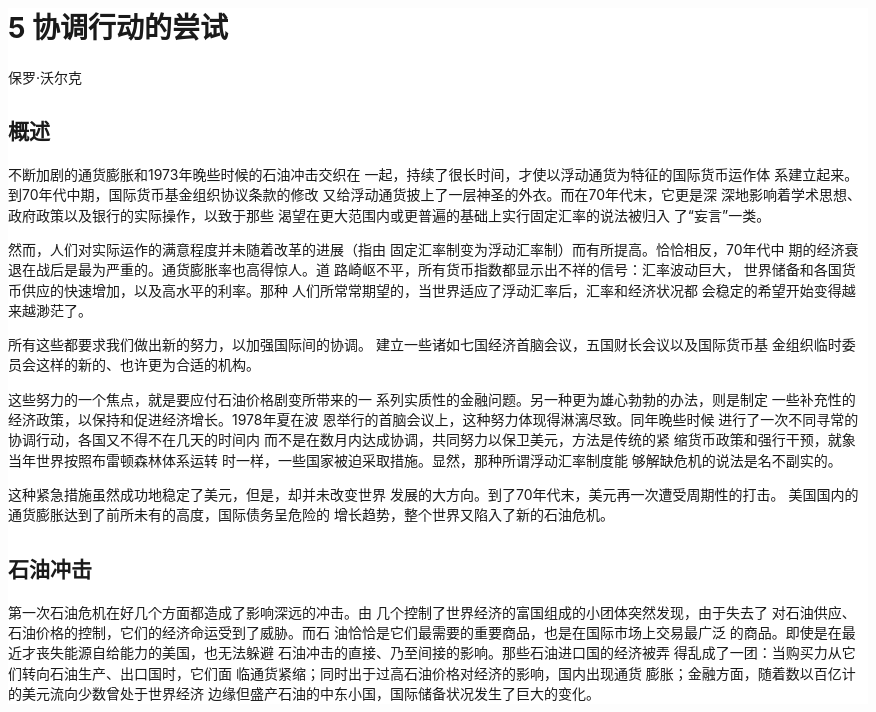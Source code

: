 # 5 协调行动的尝试

保罗·沃尔克

## 概述

  不断加剧的通货膨胀和1973年晚些时候的石油冲击交织在
一起，持续了很长时间，才使以浮动通货为特征的国际货币运作体
系建立起来。到70年代中期，国际货币基金组织协议条款的修改
又给浮动通货披上了一层神圣的外衣。而在70年代末，它更是深
深地影响着学术思想、政府政策以及银行的实际操作，以致于那些
渴望在更大范围内或更普遍的基础上实行固定汇率的说法被归入
了“妄言”一类。

  然而，人们对实际运作的满意程度并未随着改革的进展（指由
固定汇率制变为浮动汇率制）而有所提高。恰恰相反，70年代中
期的经济衰退在战后是最为严重的。通货膨胀率也高得惊人。道
路崎岖不平，所有货币指数都显示出不祥的信号：汇率波动巨大，
世界储备和各国货币供应的快速增加，以及高水平的利率。那种
人们所常常期望的，当世界适应了浮动汇率后，汇率和经济状况都
会稳定的希望开始变得越来越渺茫了。

  所有这些都要求我们做出新的努力，以加强国际间的协调。
建立一些诸如七国经济首脑会议，五国财长会议以及国际货币基
金组织临时委员会这样的新的、也许更为合适的机构。

  这些努力的一个焦点，就是要应付石油价格剧变所带来的一
系列实质性的金融问题。另一种更为雄心勃勃的办法，则是制定
一些补充性的经济政策，以保持和促进经济增长。1978年夏在波
恩举行的首脑会议上，这种努力体现得淋漓尽致。同年晚些时候
进行了一次不同寻常的协调行动，各国又不得不在几天的时间内
而不是在数月内达成协调，共同努力以保卫美元，方法是传统的紧
缩货币政策和强行干预，就象当年世界按照布雷顿森林体系运转
时一样，一些国家被迫采取措施。显然，那种所谓浮动汇率制度能
够解缺危机的说法是名不副实的。

  这种紧急措施虽然成功地稳定了美元，但是，却并未改变世界
发展的大方向。到了70年代末，美元再一次遭受周期性的打击。
美国国内的通货膨胀达到了前所未有的高度，国际债务呈危险的
增长趋势，整个世界又陷入了新的石油危机。

## 石油冲击

  第一次石油危机在好几个方面都造成了影响深远的冲击。由
几个控制了世界经济的富国组成的小团体突然发现，由于失去了
对石油供应、石油价格的控制，它们的经济命运受到了威胁。而石
油恰恰是它们最需要的重要商品，也是在国际市场上交易最广泛
的商品。即使是在最近才丧失能源自给能力的美国，也无法躲避
石油冲击的直接、乃至间接的影响。那些石油进口国的经济被弄
得乱成了一团：当购买力从它们转向石油生产、出口国时，它们面
临通货紧缩；同时出于过高石油价格对经济的影响，国内出现通货
膨胀；金融方面，随着数以百亿计的美元流向少数曾处于世界经济
边缘但盛产石油的中东小国，国际储备状况发生了巨大的变化。
